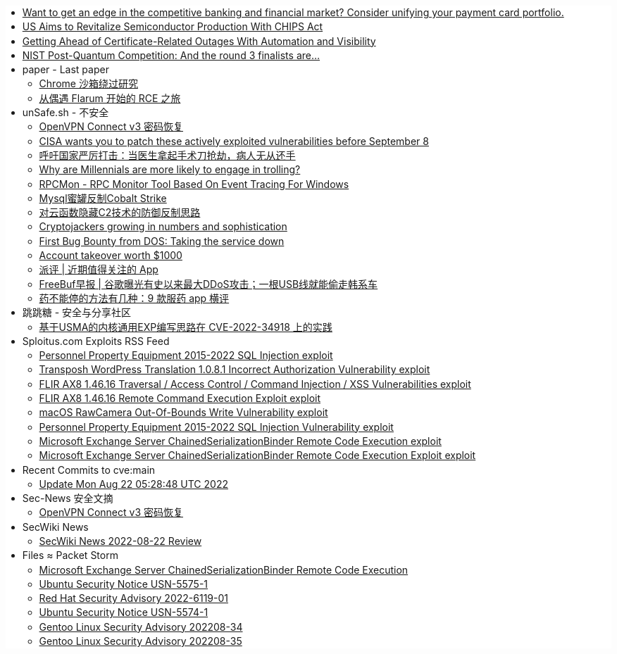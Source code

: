   - [Want to get an edge in the competitive banking and financial market? Consider unifying your payment card portfolio.](https://securityboulevard.com/2022/08/want-to-get-an-edge-in-the-competitive-banking-and-financial-market-consider-unifying-your-payment-card-portfolio/)
  - [US Aims to Revitalize Semiconductor Production With CHIPS Act](https://securityboulevard.com/2022/08/us-aims-to-revitalize-semiconductor-production-with-chips-act/)
  - [Getting Ahead of Certificate-Related Outages With Automation and Visibility](https://securityboulevard.com/2022/08/getting-ahead-of-certificate-related-outages-with-automation-and-visibility/)
  - [NIST Post-Quantum Competition: And the round 3 finalists are…](https://securityboulevard.com/2022/08/nist-post-quantum-competition-and-the-round-3-finalists-are/)
- paper - Last paper
  - [Chrome 沙箱绕过研究](https://paper.seebug.org/1947/)
  - [从偶遇 Flarum 开始的 RCE 之旅](https://paper.seebug.org/1946/)
- unSafe.sh - 不安全
  - [OpenVPN Connect v3 密码恢复](https://buaq.net/go-123254.html)
  - [CISA wants you to patch these actively exploited vulnerabilities before September 8](https://buaq.net/go-123289.html)
  - [呼吁国家严厉打击：当医生拿起手术刀抢劫，病人无从还手](https://buaq.net/go-123268.html)
  - [Why are Millennials are more likely to engage in trolling?](https://buaq.net/go-123248.html)
  - [RPCMon - RPC Monitor Tool Based On Event Tracing For Windows](https://buaq.net/go-123251.html)
  - [Mysql蜜罐反制Cobalt Strike](https://buaq.net/go-123245.html)
  - [对云函数隐藏C2技术的防御反制思路](https://buaq.net/go-123246.html)
  - [Cryptojackers growing in numbers and sophistication](https://buaq.net/go-123290.html)
  - [First Bug Bounty from DOS: Taking the service down](https://buaq.net/go-123249.html)
  - [Account takeover worth $1000](https://buaq.net/go-123250.html)
  - [派评 | 近期值得关注的 App](https://buaq.net/go-123243.html)
  - [FreeBuf早报 | 谷歌曝光有史以来最大DDoS攻击；一根USB线就能偷走韩系车](https://buaq.net/go-123285.html)
  - [药不能停的方法有几种：9 款服药 app 横评](https://buaq.net/go-123244.html)
- 跳跳糖 - 安全与分享社区
  - [基于USMA的内核通用EXP编写思路在 CVE-2022-34918 上的实践](https://tttang.com/archive/1706/)
- Sploitus.com Exploits RSS Feed
  - [Personnel Property Equipment 2015-2022 SQL Injection exploit](https://sploitus.com/exploit?id=PACKETSTORM:168123&utm_source=rss&utm_medium=rss)
  - [Transposh WordPress Translation 1.0.8.1 Incorrect Authorization Vulnerability exploit](https://sploitus.com/exploit?id=1337DAY-ID-37915&utm_source=rss&utm_medium=rss)
  - [FLIR AX8 1.46.16 Traversal / Access Control / Command Injection / XSS Vulnerabilities exploit](https://sploitus.com/exploit?id=1337DAY-ID-37916&utm_source=rss&utm_medium=rss)
  - [FLIR AX8 1.46.16 Remote Command Execution Exploit exploit](https://sploitus.com/exploit?id=1337DAY-ID-37917&utm_source=rss&utm_medium=rss)
  - [macOS RawCamera Out-Of-Bounds Write Vulnerability exploit](https://sploitus.com/exploit?id=1337DAY-ID-37919&utm_source=rss&utm_medium=rss)
  - [Personnel Property Equipment 2015-2022 SQL Injection Vulnerability exploit](https://sploitus.com/exploit?id=1337DAY-ID-37918&utm_source=rss&utm_medium=rss)
  - [Microsoft Exchange Server ChainedSerializationBinder Remote Code Execution exploit](https://sploitus.com/exploit?id=PACKETSTORM:168131&utm_source=rss&utm_medium=rss)
  - [Microsoft Exchange Server ChainedSerializationBinder Remote Code Execution Exploit exploit](https://sploitus.com/exploit?id=1337DAY-ID-37920&utm_source=rss&utm_medium=rss)
- Recent Commits to cve:main
  - [Update Mon Aug 22 05:28:48 UTC 2022](https://github.com/trickest/cve/commit/d16641e491be50c060489c5de7c55e61118a8137)
- Sec-News 安全文摘
  - [OpenVPN Connect v3 密码恢复](https://wiki.ioin.in/url/9NGl)
- SecWiki News
  - [SecWiki News 2022-08-22 Review](http://www.sec-wiki.com/?2022-08-22)
- Files ≈ Packet Storm
  - [Microsoft Exchange Server ChainedSerializationBinder Remote Code Execution](https://packetstormsecurity.com/files/168131/exchange_chainedserializationbinder_rce.rb.txt)
  - [Ubuntu Security Notice USN-5575-1](https://packetstormsecurity.com/files/168130/USN-5575-1.txt)
  - [Red Hat Security Advisory 2022-6119-01](https://packetstormsecurity.com/files/168129/RHSA-2022-6119-01.txt)
  - [Ubuntu Security Notice USN-5574-1](https://packetstormsecurity.com/files/168128/USN-5574-1.txt)
  - [Gentoo Linux Security Advisory 202208-34](https://packetstormsecurity.com/files/168127/glsa-202208-34.txt)
  - [Gentoo Linux Security Advisory 202208-35](https://packetstormsecurity.com/files/168126/glsa-202208-35.txt)